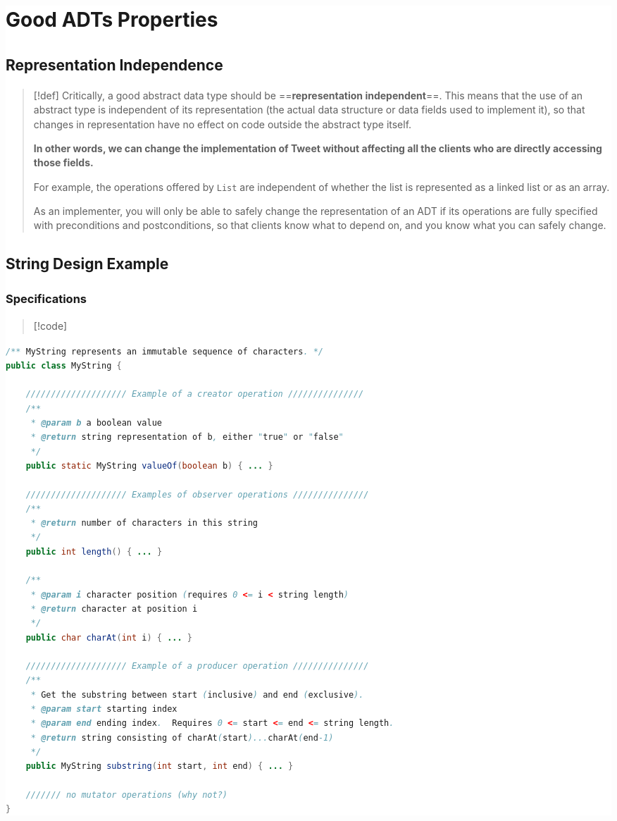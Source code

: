 

# Good ADTs Properties
## Representation Independence
> [!def]
> Critically, a good abstract data type should be ==**representation independent**==. This means that the use of an abstract type is independent of its representation (the actual data structure or data fields used to implement it), so that changes in representation have no effect on code outside the abstract type itself. 
> 
> **In other words, we can change the implementation of Tweet without affecting all the clients who are directly accessing those fields.**
> 
> For example, the operations offered by `List` are independent of whether the list is represented as a linked list or as an array.
> 
> As an implementer, you will only be able to safely change the representation of an ADT if its operations are fully specified with preconditions and postconditions, so that clients know what to depend on, and you know what you can safely change.



## String Design Example
### Specifications
> [!code]
```java
/** MyString represents an immutable sequence of characters. */
public class MyString { 

    //////////////////// Example of a creator operation ///////////////
    /**
     * @param b a boolean value
     * @return string representation of b, either "true" or "false"
     */
    public static MyString valueOf(boolean b) { ... }

    //////////////////// Examples of observer operations ///////////////
    /**
     * @return number of characters in this string
     */
    public int length() { ... }

    /**
     * @param i character position (requires 0 <= i < string length)
     * @return character at position i
     */
    public char charAt(int i) { ... }

    //////////////////// Example of a producer operation ///////////////    
    /** 
     * Get the substring between start (inclusive) and end (exclusive).
     * @param start starting index
     * @param end ending index.  Requires 0 <= start <= end <= string length.
     * @return string consisting of charAt(start)...charAt(end-1)
     */
    public MyString substring(int start, int end) { ... }

    /////// no mutator operations (why not?)
}
```
